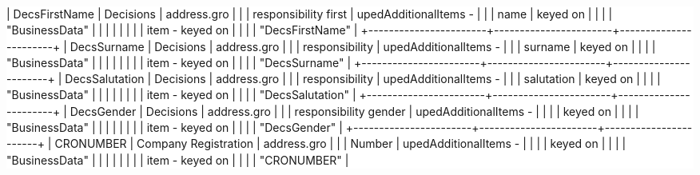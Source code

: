 | DecsFirstName         | Decisions             | address.gro           |
|                       | responsibility first  | upedAdditionalItems - |
|                       | name                  | keyed on              |
|                       |                       | \"BusinessData\"      |
|                       |                       |                       |
|                       |                       | item - keyed on       |
|                       |                       | \"DecsFirstName\"     |
+-----------------------+-----------------------+-----------------------+
| DecsSurname           | Decisions             | address.gro           |
|                       | responsibility        | upedAdditionalItems - |
|                       | surname               | keyed on              |
|                       |                       | \"BusinessData\"      |
|                       |                       |                       |
|                       |                       | item - keyed on       |
|                       |                       | \"DecsSurname\"       |
+-----------------------+-----------------------+-----------------------+
| DecsSalutation        | Decisions             | address.gro           |
|                       | responsibility        | upedAdditionalItems - |
|                       | salutation            | keyed on              |
|                       |                       | \"BusinessData\"      |
|                       |                       |                       |
|                       |                       | item - keyed on       |
|                       |                       | \"DecsSalutation\"    |
+-----------------------+-----------------------+-----------------------+
| DecsGender            | Decisions             | address.gro           |
|                       | responsibility gender | upedAdditionalItems - |
|                       |                       | keyed on              |
|                       |                       | \"BusinessData\"      |
|                       |                       |                       |
|                       |                       | item - keyed on       |
|                       |                       | \"DecsGender\"        |
+-----------------------+-----------------------+-----------------------+
| CRONUMBER             | Company Registration  | address.gro           |
|                       | Number                | upedAdditionalItems - |
|                       |                       | keyed on              |
|                       |                       | \"BusinessData\"      |
|                       |                       |                       |
|                       |                       | item - keyed on       |
|                       |                       | \"CRONUMBER\"         |
